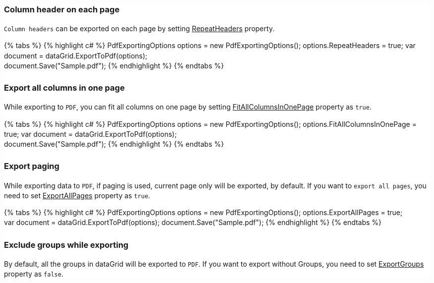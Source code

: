### Column header on each page

`Column headers` can be exported on each page by setting [RepeatHeaders](http://help.syncfusion.com/cr/cref_files/wpf/Syncfusion.SfGridConverter.WPF~Syncfusion.UI.Xaml.Grid.Converter.PdfExportingOptions~RepeatHeaders.html) property.

{% tabs %}
{% highlight c# %}
PdfExportingOptions options = new PdfExportingOptions();
options.RepeatHeaders = true;
var document = dataGrid.ExportToPdf(options);            
document.Save("Sample.pdf");
{% endhighlight %}
{% endtabs %}

### Export all columns in one page

While exporting to `PDF`, you can fit all columns on one page by setting [FitAllColumnsInOnePage](http://help.syncfusion.com/cr/cref_files/wpf/Syncfusion.SfGridConverter.WPF~Syncfusion.UI.Xaml.Grid.Converter.PdfExportingOptions~FitAllColumnsInOnePage.html) property as `true`.

{% tabs %}
{% highlight c# %}
PdfExportingOptions options = new PdfExportingOptions();
options.FitAllColumnsInOnePage = true;
var document = dataGrid.ExportToPdf(options);            
document.Save("Sample.pdf");
{% endhighlight %}
{% endtabs %}

### Export paging

While exporting data to `PDF`, if paging is used, current page only will be exported, by default. If you want to `export all pages`, you need to set [ExportAllPages](http://help.syncfusion.com/cr/cref_files/wpf/Syncfusion.SfGridConverter.WPF~Syncfusion.UI.Xaml.Grid.Converter.PdfExportingOptions~ExportAllPages.html) property as `true`.

{% tabs %}
{% highlight c# %}
PdfExportingOptions options = new PdfExportingOptions();
options.ExportAllPages = true;            
var document = dataGrid.ExportToPdf(options);
document.Save("Sample.pdf");
{% endhighlight %}
{% endtabs %}

### Exclude groups while exporting

By default, all the groups in dataGrid will be exported to `PDF`. If you want to export without Groups, you need to set [ExportGroups](http://help.syncfusion.com/cr/cref_files/wpf/Syncfusion.SfGridConverter.WPF~Syncfusion.UI.Xaml.Grid.Converter.PdfExportingOptions~ExportGroups.html) property as `false`.
